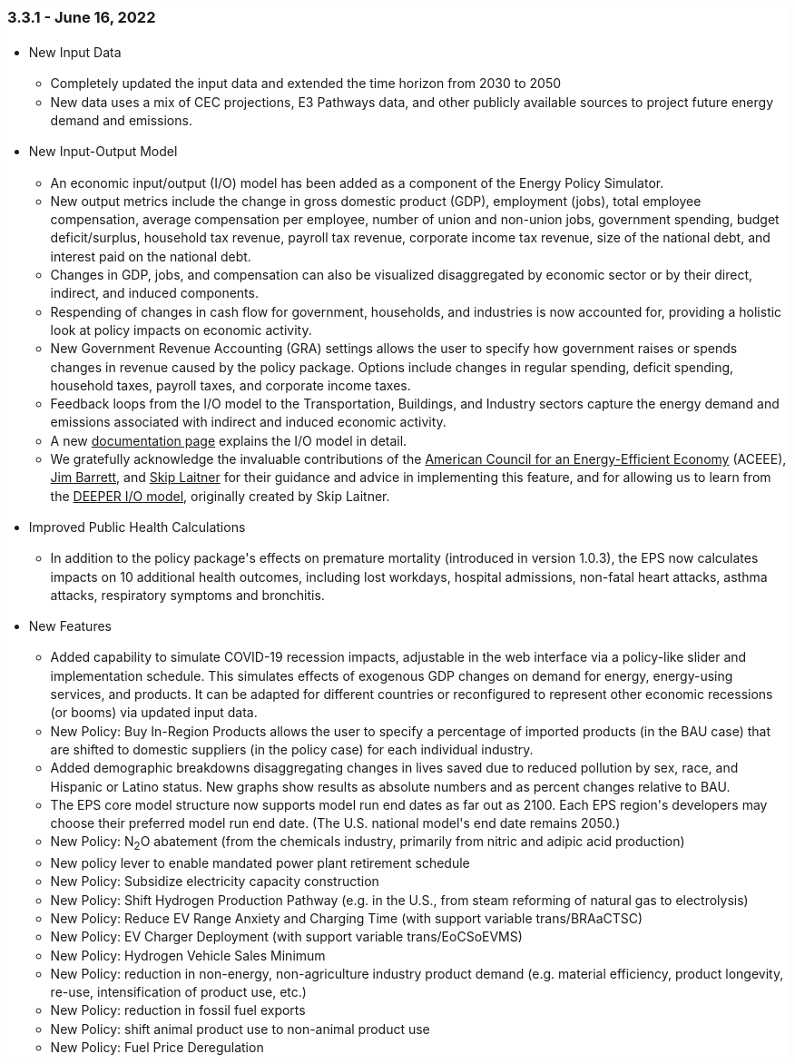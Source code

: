 
### **3.3.1 - June 16, 2022**

* New Input Data
  * Completely updated the input data and extended the time horizon from 2030 to 2050
  * New data uses a mix of CEC projections, E3 Pathways data, and other publicly available sources to project future energy demand and emissions.

* New Input-Output Model
  * An economic input/output (I/O) model has been added as a component of the Energy Policy Simulator.
  * New output metrics include the change in gross domestic product (GDP), employment (jobs), total employee compensation, average compensation per employee, number of union and non-union jobs, government spending, budget deficit/surplus, household tax revenue, payroll tax revenue, corporate income tax revenue, size of the national debt, and interest paid on the national debt.
  * Changes in GDP, jobs, and compensation can also be visualized disaggregated by economic sector or by their direct, indirect, and induced components.
  * Respending of changes in cash flow for government, households, and industries is now accounted for, providing a holistic look at policy impacts on economic activity.
  * New Government Revenue Accounting (GRA) settings allows the user to specify how government raises or spends changes in revenue caused by the policy package.  Options include changes in regular spending, deficit spending, household taxes, payroll taxes, and corporate income taxes.
  * Feedback loops from the I/O model to the Transportation, Buildings, and Industry sectors capture the energy demand and emissions associated with indirect and induced economic activity.
  * A new [documentation page](io-model.html) explains the I/O model in detail.
  * We gratefully acknowledge the invaluable contributions of the [American Council for an Energy-Efficient Economy](https://www.aceee.org/) (ACEEE), [Jim Barrett](https://www.barretteconomics.com/), and [Skip Laitner](https://www.linkedin.com/in/skip-laitner-746b124/) for their guidance and advice in implementing this feature, and for allowing us to learn from the [DEEPER I/O model](https://www.aceee.org/files/pdf/fact-sheet/DEEPER_Methodology.pdf), originally created by Skip Laitner.

* Improved Public Health Calculations
  * In addition to the policy package's effects on premature mortality (introduced in version 1.0.3), the EPS now calculates impacts on 10 additional health outcomes, including lost workdays, hospital admissions, non-fatal heart attacks, asthma attacks, respiratory symptoms and bronchitis.

* New Features
  * Added capability to simulate COVID-19 recession impacts, adjustable in the web interface via a policy-like slider and implementation schedule.  This simulates effects of exogenous GDP changes on demand for energy, energy-using services, and products.  It can be adapted for different countries or reconfigured to represent other economic recessions (or booms) via updated input data.
  * New Policy: Buy In-Region Products allows the user to specify a percentage of imported products (in the BAU case) that are shifted to domestic suppliers (in the policy case) for each individual industry.
  * Added demographic breakdowns disaggregating changes in lives saved due to reduced pollution by sex, race, and Hispanic or Latino status.  New graphs show results as absolute numbers and as percent changes relative to BAU.
  * The EPS core model structure now supports model run end dates as far out as 2100.  Each EPS region's developers may choose their preferred model run end date.  (The U.S. national model's end date remains 2050.)
  * New Policy: N<sub>2</sub>O abatement (from the chemicals industry, primarily from nitric and adipic acid production)
  * New policy lever to enable mandated power plant retirement schedule 
  * New Policy: Subsidize electricity capacity construction
  * New Policy: Shift Hydrogen Production Pathway (e.g. in the U.S., from steam reforming of natural gas to electrolysis)
  * New Policy: Reduce EV Range Anxiety and Charging Time (with support variable trans/BRAaCTSC)
  * New Policy: EV Charger Deployment (with support variable trans/EoCSoEVMS)
  * New Policy: Hydrogen Vehicle Sales Minimum
  * New Policy: reduction in non-energy, non-agriculture industry product demand (e.g. material efficiency, product longevity, re-use, intensification of product use, etc.)
  * New Policy: reduction in fossil fuel exports
  * New Policy: shift animal product use to non-animal product use
  * New Policy: Fuel Price Deregulation